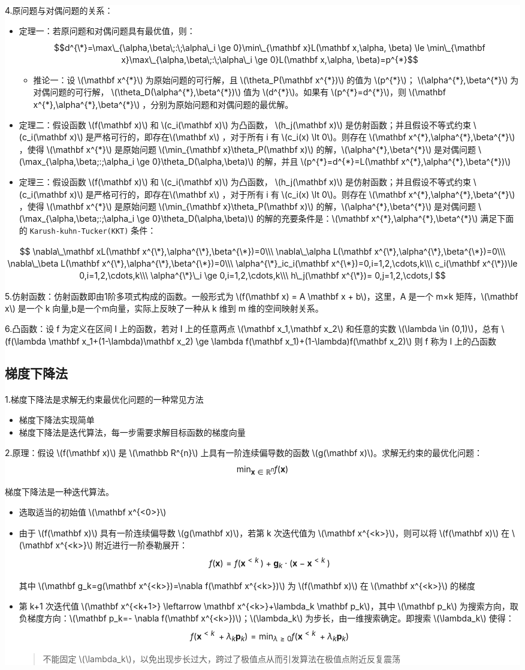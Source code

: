 4.原问题与对偶问题的关系：

- 定理一：若原问题和对偶问题具有最优值，则：$$d^{\*}=\max\_{\alpha,\beta\;:\;\alpha\_i \ge 0}\min\_{\mathbf x}L(\mathbf  x,\alpha, \beta) \le \min\_{\mathbf x}\max\_{\alpha,\beta\;:\;\alpha\_i \ge 0}L(\mathbf  x,\alpha, \beta)=p^{*}$$
	- 推论一：设 \\(\mathbf x^{\*}\\) 为原始问题的可行解，且 \\(\theta_P(\mathbf x^{\*})\\) 的值为 \\(p^{\*}\\)； \\(\alpha^{\*},\beta^{\*}\\) 为对偶问题的可行解， \\(\theta_D(\alpha^{\*},\beta^{\*})\\) 值为 \\(d^{\*}\\)。如果有 \\(p^{\*}=d^{\*}\\)，则 \\(\mathbf x^{\*},\alpha^{\*},\beta^{\*}\\) ，分别为原始问题和对偶问题的最优解。

- 定理二：假设函数 \\(f(\mathbf x)\\) 和 \\(c_i(\mathbf x)\\) 为凸函数， \\(h_j(\mathbf x)\\) 是仿射函数；并且假设不等式约束 \\(c_i(\mathbf x)\\) 是严格可行的，即存在\\(\mathbf x\\) ，对于所有  i  有 \\(c_i(x) \lt 0\\)。则存在 \\(\mathbf x^{\*},\alpha^{\*},\beta^{\*}\\) ，使得 \\(\mathbf x^{\*}\\) 是原始问题 \\(\min_{\mathbf x}\theta_P(\mathbf x)\\) 的解，\\(\alpha^{\*},\beta^{\*}\\) 是对偶问题 \\(\max\_{\alpha,\beta\;:\;\alpha_i \ge 0}\theta_D(\alpha,\beta)\\) 的解，并且 \\(p^{\*}=d^{\*}=L(\mathbf x^{\*},\alpha^{\*},\beta^{\*})\\)

- 定理三：假设函数 \\(f(\mathbf x)\\) 和 \\(c_i(\mathbf x)\\) 为凸函数， \\(h_j(\mathbf x)\\) 是仿射函数；并且假设不等式约束 \\(c_i(\mathbf x)\\) 是严格可行的，即存在\\(\mathbf x\\) ，对于所有  i  有 \\(c_i(x) \lt 0\\)。则存在 \\(\mathbf x^{\*},\alpha^{\*},\beta^{\*}\\) ，使得 \\(\mathbf x^{\*}\\) 是原始问题 \\(\min_{\mathbf x}\theta_P(\mathbf x)\\) 的解，\\(\alpha^{\*},\beta^{\*}\\) 是对偶问题 \\(\max\_{\alpha,\beta\;:\;\alpha_i \ge 0}\theta_D(\alpha,\beta)\\) 的解的充要条件是：\\(\mathbf x^{\*},\alpha^{\*},\beta^{\*}\\) 满足下面的 `Karush-kuhn-Tucker(KKT)` 条件：

$$
\nabla\_\mathbf xL(\mathbf x^{\*},\alpha^{\*},\beta^{\*})=0\\\
\nabla\_\alpha L(\mathbf x^{\*},\alpha^{\*},\beta^{\*})=0\\\
\nabla\_\beta L(\mathbf x^{\*},\alpha^{\*},\beta^{\*})=0\\\
\alpha^{\*}_ic_i(\mathbf x^{\*})=0,i=1,2,\cdots,k\\\
c_i(\mathbf x^{\*})\le 0,i=1,2,\cdots,k\\\
\alpha^{\*}\_i \ge 0,i=1,2,\cdots,k\\\
h\_j(\mathbf x^{\*})= 0,j=1,2,\cdots,l
$$

5.仿射函数：仿射函数即由1阶多项式构成的函数。一般形式为 \\(f(\mathbf x) = A \mathbf x + b\\)，这里，A 是一个 m×k 矩阵，\\(\mathbf x\\) 是一个 k 向量,b是一个m向量，实际上反映了一种从 k 维到 m 维的空间映射关系。

6.凸函数：设 f 为定义在区间 I 上的函数，若对 I 上的任意两点 \\(\mathbf x_1,\mathbf x_2\\) 和任意的实数 \\(\lambda \in (0,1)\\)，总有 \\(f(\lambda \mathbf x_1+(1-\lambda)\mathbf x_2) \ge \lambda f(\mathbf x_1)+(1-\lambda)f(\mathbf x_2)\\) 则 f 称为 I 上的凸函数

## 梯度下降法

1.梯度下降法是求解无约束最优化问题的一种常见方法

- 梯度下降法实现简单
- 梯度下降法是迭代算法，每一步需要求解目标函数的梯度向量

2.原理：假设 \\(f(\mathbf x)\\) 是 \\(\mathbb R^{n}\\)  上具有一阶连续偏导数的函数 \\(g(\mathbf x)\\)。求解无约束的最优化问题：
$$\min_{\mathbf x \in \mathbb R^{n}}f(\mathbf x)$$

梯度下降法是一种迭代算法。

- 选取适当的初始值 \\(\mathbf x^{<0\>}\\)
- 由于 \\(f(\mathbf x)\\) 具有一阶连续偏导数 \\(g(\mathbf x)\\)，若第 k 次迭代值为  \\(\mathbf x^{<k\>}\\)，则可以将 \\(f(\mathbf x)\\) 在 \\(\mathbf x^{<k\>}\\) 附近进行一阶泰勒展开：
$$f(\mathbf x)=f(\mathbf x^{<k\>})+\mathbf g_k \cdot (\mathbf x-\mathbf x^{<k\>})$$

	其中 \\(\mathbf g_k=g(\mathbf x^{<k\>})=\nabla f(\mathbf x^{<k\>})\\) 为 \\(f(\mathbf x)\\) 在 \\(\mathbf x^{<k\>}\\) 的梯度
- 第 k+1 次迭代值 \\(\mathbf x^{<k+1\>} \leftarrow \mathbf x^{<k\>}+\lambda_k \mathbf p_k\\)，其中 \\(\mathbf p_k\\) 为搜索方向，取负梯度方向：\\(\mathbf p_k=- \nabla f(\mathbf x^{<k\>})\\)；\\(\lambda_k\\) 为步长，由一维搜索确定。即搜索 \\(\lambda_k\\)  使得： 
$$f(\mathbf x^{<k\>}+\lambda_k \mathbf p_k)=\min_{\lambda \ge 0}f(\mathbf x^{<k\>}+\lambda_k \mathbf p_k)$$
	> 不能固定 \\(\lambda_k\\)，以免出现步长过大，跨过了极值点从而引发算法在极值点附近反复震荡
